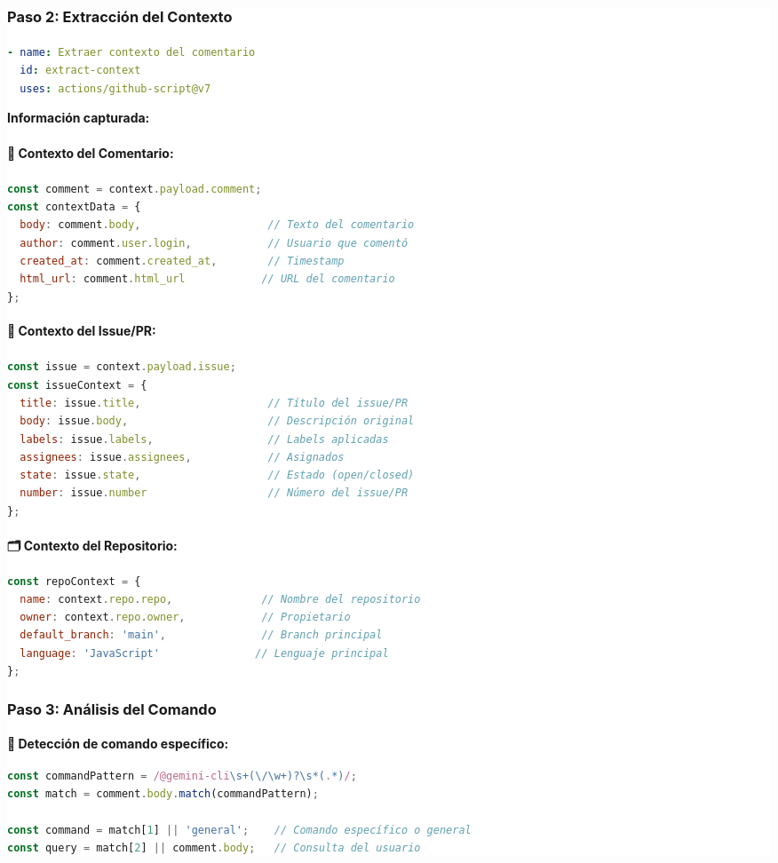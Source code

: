 ### **Paso 2: Extracción del Contexto**
```yaml
- name: Extraer contexto del comentario
  id: extract-context
  uses: actions/github-script@v7
```

**Información capturada:**

#### **📍 Contexto del Comentario:**
```javascript
const comment = context.payload.comment;
const contextData = {
  body: comment.body,                    // Texto del comentario
  author: comment.user.login,            // Usuario que comentó
  created_at: comment.created_at,        // Timestamp
  html_url: comment.html_url            // URL del comentario
};
```

#### **📄 Contexto del Issue/PR:**
```javascript
const issue = context.payload.issue;
const issueContext = {
  title: issue.title,                    // Título del issue/PR
  body: issue.body,                      // Descripción original
  labels: issue.labels,                  // Labels aplicadas
  assignees: issue.assignees,            // Asignados
  state: issue.state,                    // Estado (open/closed)
  number: issue.number                   // Número del issue/PR
};
```

#### **🗂️ Contexto del Repositorio:**
```javascript
const repoContext = {
  name: context.repo.repo,              // Nombre del repositorio
  owner: context.repo.owner,            // Propietario
  default_branch: 'main',               // Branch principal
  language: 'JavaScript'               // Lenguaje principal
};
```

### **Paso 3: Análisis del Comando**

**🎯 Detección de comando específico:**
```javascript
const commandPattern = /@gemini-cli\s+(\/\w+)?\s*(.*)/;
const match = comment.body.match(commandPattern);

const command = match[1] || 'general';    // Comando específico o general
const query = match[2] || comment.body;   // Consulta del usuario
```
